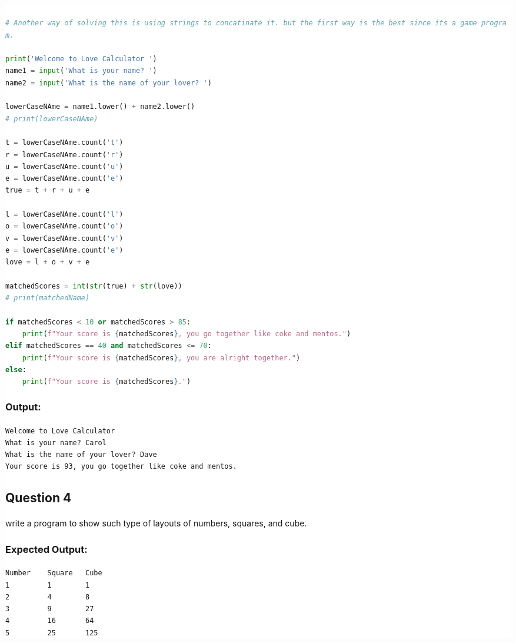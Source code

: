 ```Python
    
# Another way of solving this is using strings to concatinate it. but the first way is the best since its a game program.

print('Welcome to Love Calculator ')
name1 = input('What is your name? ')
name2 = input('What is the name of your lover? ')

lowerCaseNAme = name1.lower() + name2.lower()
# print(lowerCaseNAme)

t = lowerCaseNAme.count('t')
r = lowerCaseNAme.count('r')
u = lowerCaseNAme.count('u')
e = lowerCaseNAme.count('e')
true = t + r + u + e

l = lowerCaseNAme.count('l')
o = lowerCaseNAme.count('o')
v = lowerCaseNAme.count('v')
e = lowerCaseNAme.count('e')
love = l + o + v + e

matchedScores = int(str(true) + str(love))
# print(matchedName)

if matchedScores < 10 or matchedScores > 85:
    print(f"Your score is {matchedScores}, you go together like coke and mentos.")
elif matchedScores == 40 and matchedScores <= 70:
    print(f"Your score is {matchedScores}, you are alright together.")
else:
    print(f"Your score is {matchedScores}.")

```
### Output:
~~~
Welcome to Love Calculator 
What is your name? Carol
What is the name of your lover? Dave
Your score is 93, you go together like coke and mentos.
~~~


## Question 4

write a program to show such type of layouts of numbers, squares, and cube.

### Expected Output:
~~~
Number    Square   Cube
1         1        1
2         4        8
3         9        27
4         16       64
5         25       125
~~~
